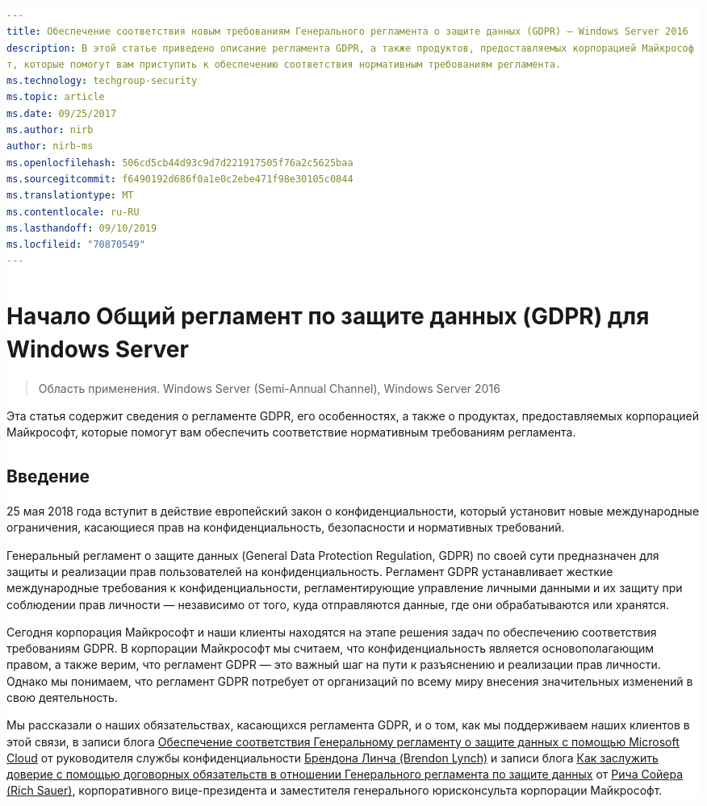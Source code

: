 ```yaml
---
title: Обеспечение соответствия новым требованиям Генерального регламента о защите данных (GDPR) — Windows Server 2016
description: В этой статье приведено описание регламента GDPR, а также продуктов, предоставляемых корпорацией Майкрософт, которые помогут вам приступить к обеспечению соответствия нормативным требованиям регламента.
ms.technology: techgroup-security
ms.topic: article
ms.date: 09/25/2017
ms.author: nirb
author: nirb-ms
ms.openlocfilehash: 506cd5cb44d93c9d7d221917505f76a2c5625baa
ms.sourcegitcommit: f6490192d686f0a1e0c2ebe471f98e30105c0844
ms.translationtype: MT
ms.contentlocale: ru-RU
ms.lasthandoff: 09/10/2019
ms.locfileid: "70870549"
---
```

# <a name="beginning-your-general-data-protection-regulation-gdpr-journey-for-windows-server"></a>Начало Общий регламент по защите данных (GDPR) для Windows Server 

>Область применения. Windows Server (Semi-Annual Channel), Windows Server 2016

Эта статья содержит сведения о регламенте GDPR, его особенностях, а также о продуктах, предоставляемых корпорацией Майкрософт, которые помогут вам обеспечить соответствие нормативным требованиям регламента.

## <a name="introduction"></a>Введение
25 мая 2018 года вступит в действие европейский закон о конфиденциальности, который установит новые международные ограничения, касающиеся прав на конфиденциальность, безопасности и нормативных требований.

Генеральный регламент о защите данных (General Data Protection Regulation, GDPR) по своей сути предназначен для защиты и реализации прав пользователей на конфиденциальность. Регламент GDPR устанавливает жесткие международные требования к конфиденциальности, регламентирующие управление личными данными и их защиту при соблюдении прав личности — независимо от того, куда отправляются данные, где они обрабатываются или хранятся.

Сегодня корпорация Майкрософт и наши клиенты находятся на этапе решения задач по обеспечению соответствия требованиям GDPR. В корпорации Майкрософт мы считаем, что конфиденциальность является основополагающим правом, а также верим, что регламент GDPR — это важный шаг на пути к разъяснению и реализации прав личности. Однако мы понимаем, что регламент GDPR потребует от организаций по всему миру внесения значительных изменений в свою деятельность.

Мы рассказали о наших обязательствах, касающихся регламента GDPR, и о том, как мы поддерживаем наших клиентов в этой связи, в записи блога [Обеспечение соответствия Генеральному регламенту о защите данных с помощью Microsoft Cloud](https://blogs.microsoft.com/on-the-issues/2017/02/15/get-gdpr-compliant-with-the-microsoft-cloud/#hv52B68OZTwhUj2c.99) от руководителя службы конфиденциальности [Брендона Линча (Brendon Lynch)](https://blogs.microsoft.com/on-the-issues/author/brendonlynch/) и записи блога [Как заслужить доверие с помощью договорных обязательств в отношении Генерального регламента по защите данных](https://blogs.microsoft.com/on-the-issues/2017/04/17/earning-trust-contractual-commitments-general-data-protection-regulation/#6QbqoGWXCLavGM63.99) от [Рича Сойера (Rich Sauer)](https://blogs.microsoft.com/on-the-issues/author/rsauer/), корпоративного вице-президента и заместителя генерального юрисконсульта корпорации Майкрософт.
